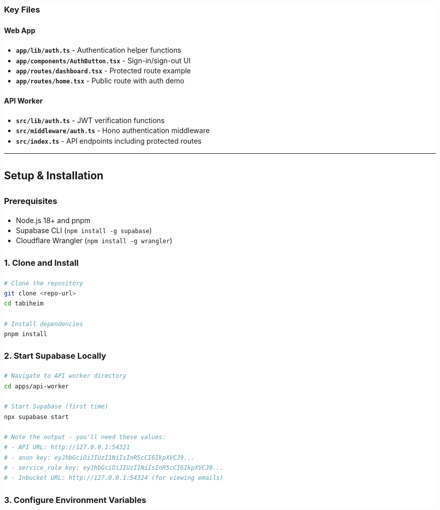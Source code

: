 ### Key Files

#### Web App
- **`app/lib/auth.ts`** - Authentication helper functions
- **`app/components/AuthButton.tsx`** - Sign-in/sign-out UI
- **`app/routes/dashboard.tsx`** - Protected route example
- **`app/routes/home.tsx`** - Public route with auth demo

#### API Worker
- **`src/lib/auth.ts`** - JWT verification functions
- **`src/middleware/auth.ts`** - Hono authentication middleware
- **`src/index.ts`** - API endpoints including protected routes

---

## Setup & Installation

### Prerequisites

- Node.js 18+ and pnpm
- Supabase CLI (`npm install -g supabase`)
- Cloudflare Wrangler (`npm install -g wrangler`)

### 1. Clone and Install

```bash
# Clone the repository
git clone <repo-url>
cd tabiheim

# Install dependencies
pnpm install
```

### 2. Start Supabase Locally

```bash
# Navigate to API worker directory
cd apps/api-worker

# Start Supabase (first time)
npx supabase start

# Note the output - you'll need these values:
# - API URL: http://127.0.0.1:54321
# - anon key: eyJhbGciOiJIUzI1NiIsInR5cCI6IkpXVCJ9...
# - service_role key: eyJhbGciOiJIUzI1NiIsInR5cCI6IkpXVCJ9...
# - Inbucket URL: http://127.0.0.1:54324 (for viewing emails)
```

### 3. Configure Environment Variables
